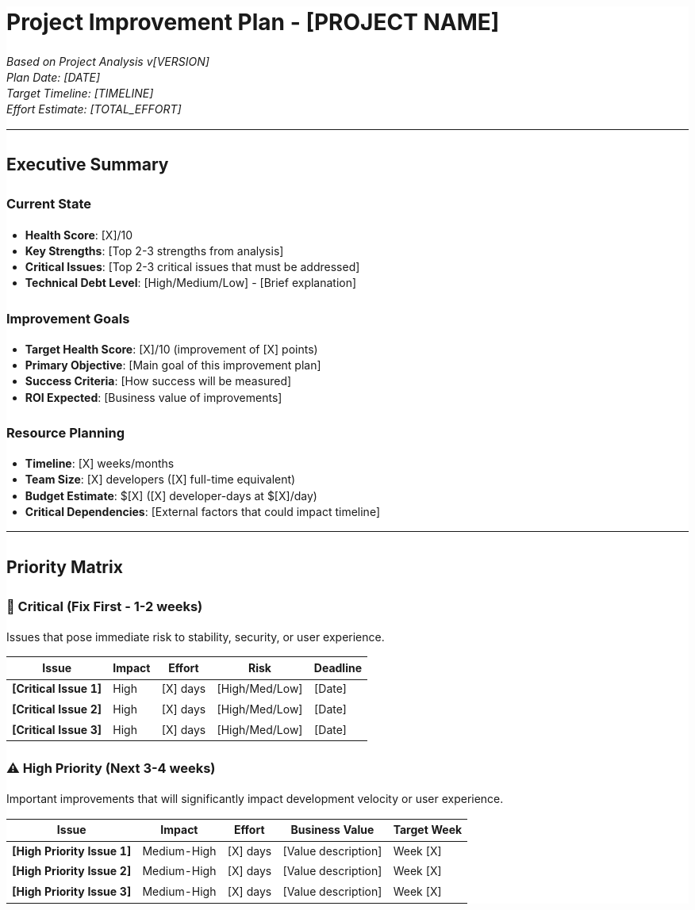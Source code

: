 # Project Improvement Plan - [PROJECT NAME]

*Based on Project Analysis v[VERSION]*  
*Plan Date: [DATE]*  
*Target Timeline: [TIMELINE]*  
*Effort Estimate: [TOTAL_EFFORT]*

---

## Executive Summary

### Current State
- **Health Score**: [X]/10
- **Key Strengths**: [Top 2-3 strengths from analysis]
- **Critical Issues**: [Top 2-3 critical issues that must be addressed]
- **Technical Debt Level**: [High/Medium/Low] - [Brief explanation]

### Improvement Goals
- **Target Health Score**: [X]/10 (improvement of [X] points)
- **Primary Objective**: [Main goal of this improvement plan]
- **Success Criteria**: [How success will be measured]
- **ROI Expected**: [Business value of improvements]

### Resource Planning
- **Timeline**: [X] weeks/months
- **Team Size**: [X] developers ([X] full-time equivalent)
- **Budget Estimate**: $[X] ([X] developer-days at $[X]/day)
- **Critical Dependencies**: [External factors that could impact timeline]

---

## Priority Matrix

### 🚨 Critical (Fix First - 1-2 weeks)
Issues that pose immediate risk to stability, security, or user experience.

| Issue | Impact | Effort | Risk | Deadline |
|-------|--------|--------|------|----------|
| **[Critical Issue 1]** | High | [X] days | [High/Med/Low] | [Date] |
| **[Critical Issue 2]** | High | [X] days | [High/Med/Low] | [Date] |
| **[Critical Issue 3]** | High | [X] days | [High/Med/Low] | [Date] |

### ⚠️ High Priority (Next 3-4 weeks)
Important improvements that will significantly impact development velocity or user experience.

| Issue | Impact | Effort | Business Value | Target Week |
|-------|--------|--------|----------------|-------------|
| **[High Priority Issue 1]** | Medium-High | [X] days | [Value description] | Week [X] |
| **[High Priority Issue 2]** | Medium-High | [X] days | [Value description] | Week [X] |
| **[High Priority Issue 3]** | Medium-High | [X] days | [Value description] | Week [X] |
